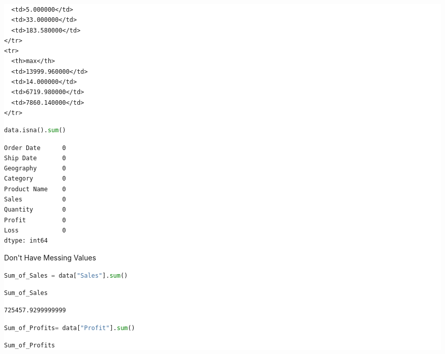       <td>5.000000</td>
      <td>33.000000</td>
      <td>183.580000</td>
    </tr>
    <tr>
      <th>max</th>
      <td>13999.960000</td>
      <td>14.000000</td>
      <td>6719.980000</td>
      <td>7860.140000</td>
    </tr>
  </tbody>
</table>
</div>




```python
data.isna().sum()
```




    Order Date      0
    Ship Date       0
    Geography       0
    Category        0
    Product Name    0
    Sales           0
    Quantity        0
    Profit          0
    Loss            0
    dtype: int64



Don't Have Messing Values


```python
Sum_of_Sales = data["Sales"].sum()
```


```python
Sum_of_Sales
```




    725457.9299999999




```python
Sum_of_Profits= data["Profit"].sum()
```


```python
Sum_of_Profits
```
